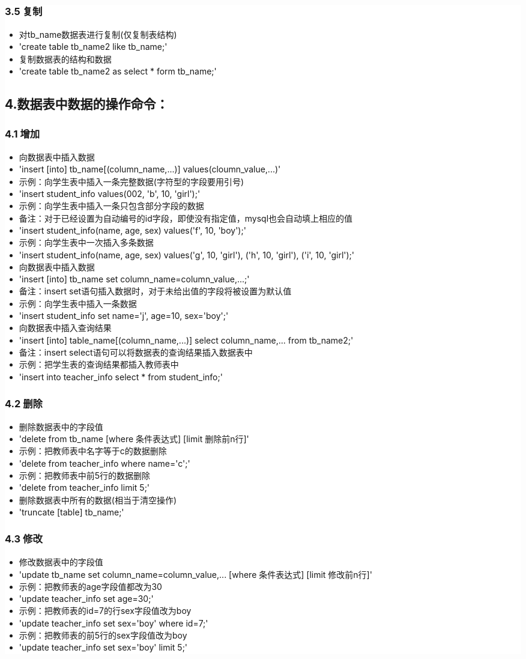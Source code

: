 ### 3.5 复制
* 对tb_name数据表进行复制(仅复制表结构)
* 'create table tb_name2 like tb_name;'
* 复制数据表的结构和数据
* 'create table tb_name2 as select * form tb_name;' 


## 4.数据表中数据的操作命令：
### 4.1 增加
* 向数据表中插入数据
* 'insert [into] tb_name[(column_name,...)] values(cloumn_value,...)'
* 示例：向学生表中插入一条完整数据(字符型的字段要用引号)
* 'insert student_info values(002, 'b', 10, 'girl');'
* 示例：向学生表中插入一条只包含部分字段的数据
* 备注：对于已经设置为自动编号的id字段，即使没有指定值，mysql也会自动填上相应的值
* 'insert student_info(name, age, sex) values('f', 10, 'boy');'
* 示例：向学生表中一次插入多条数据
* 'insert student_info(name, age, sex) values('g', 10, 'girl'), ('h', 10, 'girl'), ('i', 10, 'girl');'
* 向数据表中插入数据
* 'insert [into] tb_name set column_name=column_value,...;'
* 备注：insert set语句插入数据时，对于未给出值的字段将被设置为默认值
* 示例：向学生表中插入一条数据
* 'insert student_info set name='j', age=10, sex='boy';'
* 向数据表中插入查询结果
* 'insert [into] table_name[(column_name,...)] select column_name,... from tb_name2;'
* 备注：insert select语句可以将数据表的查询结果插入数据表中
* 示例：把学生表的查询结果都插入教师表中
* 'insert into teacher_info select * from student_info;'

### 4.2 删除
* 删除数据表中的字段值
* 'delete from tb_name [where 条件表达式] [limit 删除前n行]'
* 示例：把教师表中名字等于c的数据删除
* 'delete from teacher_info where name='c';'
* 示例：把教师表中前5行的数据删除
* 'delete from teacher_info limit 5;'
* 删除数据表中所有的数据(相当于清空操作)
* 'truncate [table] tb_name;'

### 4.3 修改
* 修改数据表中的字段值
* 'update tb_name set column_name=column_value,... [where 条件表达式] [limit 修改前n行]'
* 示例：把教师表的age字段值都改为30
* 'update teacher_info set age=30;'
* 示例：把教师表的id=7的行sex字段值改为boy
* 'update teacher_info set sex='boy' where id=7;'
* 示例：把教师表的前5行的sex字段值改为boy
* 'update teacher_info set sex='boy' limit 5;'
